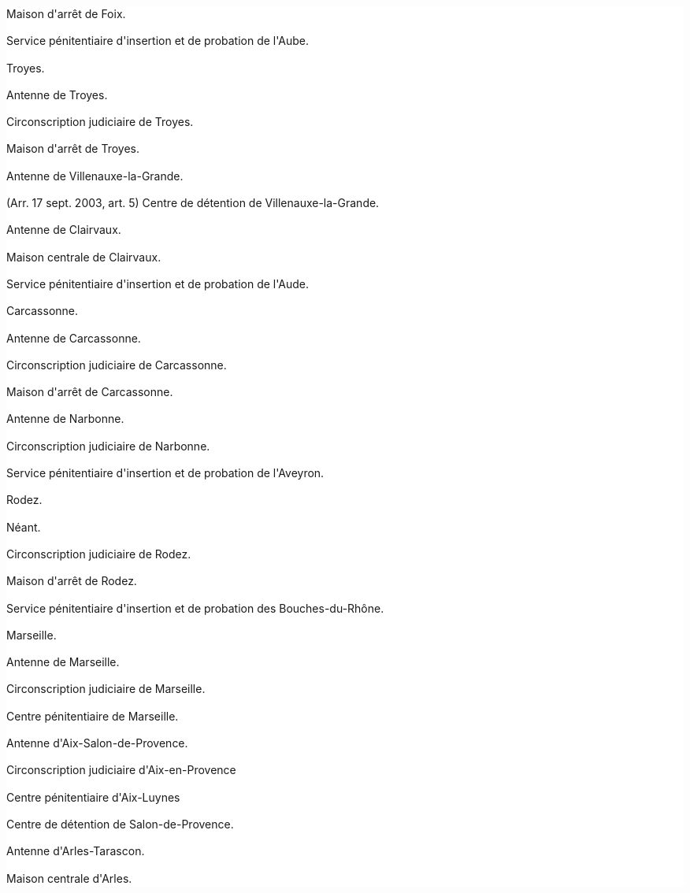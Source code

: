 Maison d'arrêt de Foix.

Service pénitentiaire d'insertion et de probation de l'Aube.

Troyes.

Antenne de Troyes.

Circonscription judiciaire de Troyes.

Maison d'arrêt de Troyes.

Antenne de Villenauxe-la-Grande.

(Arr. 17 sept. 2003, art. 5) Centre de détention de Villenauxe-la-Grande.

Antenne de Clairvaux.

Maison centrale de Clairvaux.

Service pénitentiaire d'insertion et de probation de l'Aude.

Carcassonne.

Antenne de Carcassonne.

Circonscription judiciaire de Carcassonne.

Maison d'arrêt de Carcassonne.

Antenne de Narbonne.

Circonscription judiciaire de Narbonne.

Service pénitentiaire d'insertion et de probation de l'Aveyron.

Rodez.

Néant.

Circonscription judiciaire de Rodez.

Maison d'arrêt de Rodez.

Service pénitentiaire d'insertion et de probation des Bouches-du-Rhône.

Marseille.

Antenne de Marseille.

Circonscription judiciaire de Marseille.

Centre pénitentiaire de Marseille.

Antenne d'Aix-Salon-de-Provence.

Circonscription judiciaire d'Aix-en-Provence

Centre pénitentiaire d'Aix-Luynes

Centre de détention de Salon-de-Provence.

Antenne d'Arles-Tarascon.

Maison centrale d'Arles.

